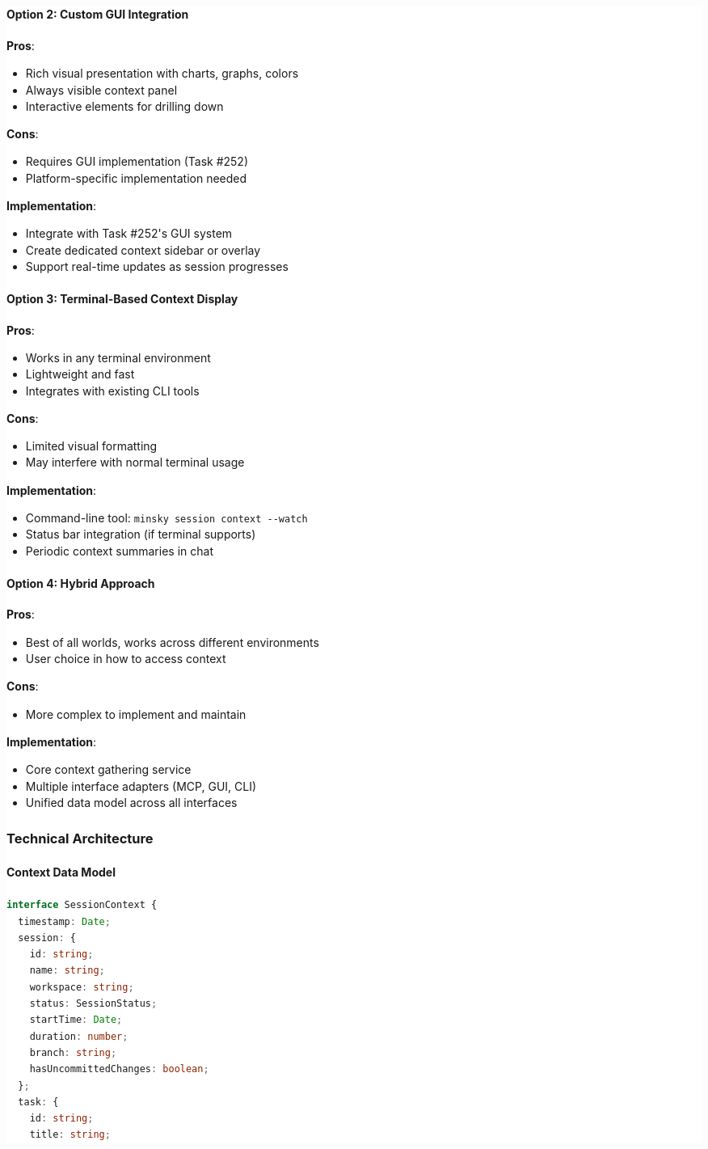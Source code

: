 ```typescript
```

#### Option 2: Custom GUI Integration

**Pros**:
- Rich visual presentation with charts, graphs, colors
- Always visible context panel
- Interactive elements for drilling down

**Cons**:
- Requires GUI implementation (Task #252)
- Platform-specific implementation needed

**Implementation**:
- Integrate with Task #252's GUI system
- Create dedicated context sidebar or overlay
- Support real-time updates as session progresses

#### Option 3: Terminal-Based Context Display

**Pros**:
- Works in any terminal environment
- Lightweight and fast
- Integrates with existing CLI tools

**Cons**:
- Limited visual formatting
- May interfere with normal terminal usage

**Implementation**:
- Command-line tool: `minsky session context --watch`
- Status bar integration (if terminal supports)
- Periodic context summaries in chat

#### Option 4: Hybrid Approach

**Pros**:
- Best of all worlds, works across different environments
- User choice in how to access context

**Cons**:
- More complex to implement and maintain

**Implementation**:
- Core context gathering service
- Multiple interface adapters (MCP, GUI, CLI)
- Unified data model across all interfaces

### Technical Architecture

#### Context Data Model

```typescript
interface SessionContext {
  timestamp: Date;
  session: {
    id: string;
    name: string;
    workspace: string;
    status: SessionStatus;
    startTime: Date;
    duration: number;
    branch: string;
    hasUncommittedChanges: boolean;
  };
  task: {
    id: string;
    title: string;
```